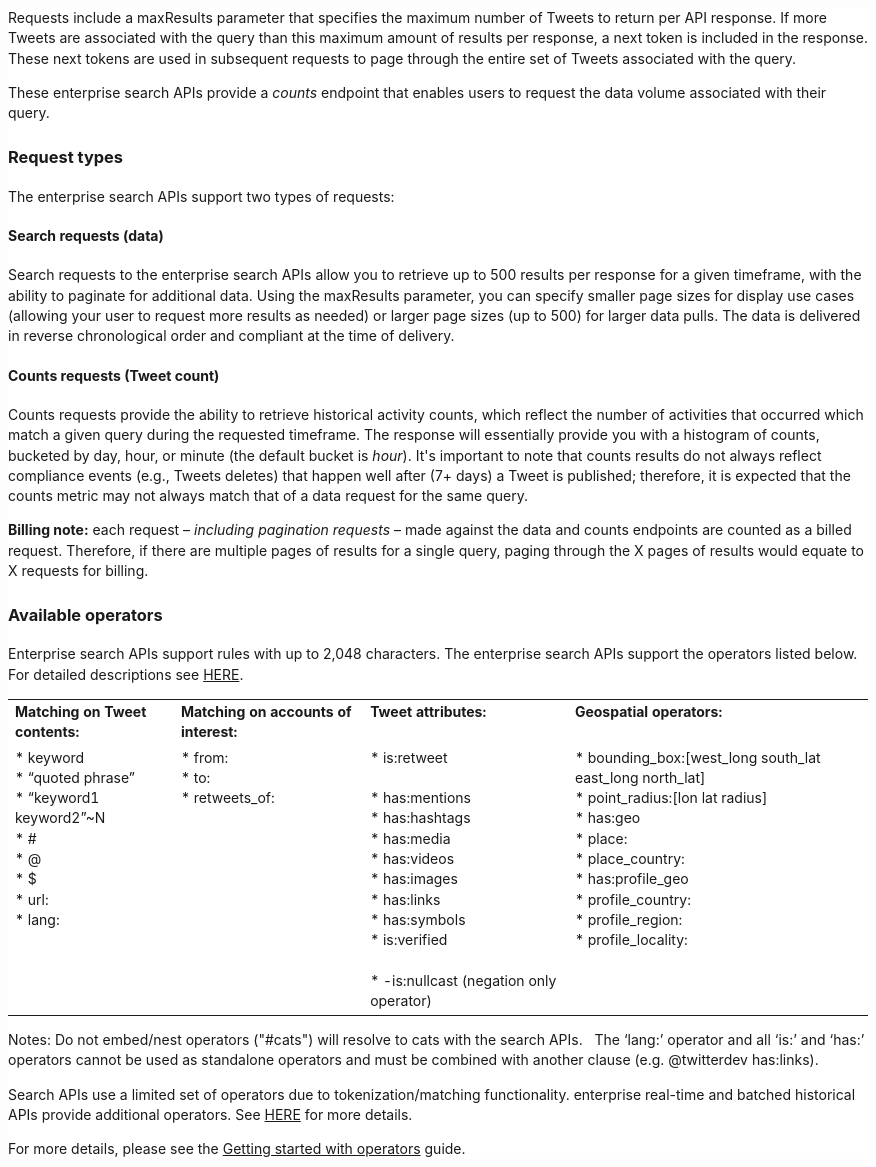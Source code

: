Requests include a maxResults parameter that specifies the maximum number of Tweets to return per API response. If more Tweets are associated with the query than this maximum amount of results per response, a next token is included in the response. These next tokens are used in subsequent requests to page through the entire set of Tweets associated with the query.

These enterprise search APIs provide a _counts_ endpoint that enables users to request the data volume associated with their query. 

### Request types

The enterprise search APIs support two types of requests:  

#### Search requests (data)

Search requests to the enterprise search APIs allow you to retrieve up to 500 results per response for a given timeframe, with the ability to paginate for additional data. Using the maxResults parameter, you can specify smaller page sizes for display use cases (allowing your user to request more results as needed) or larger page sizes (up to 500) for larger data pulls. The data is delivered in reverse chronological order and compliant at the time of delivery.

#### Counts requests (Tweet count)

Counts requests provide the ability to retrieve historical activity counts, which reflect the number of activities that occurred which match a given query during the requested timeframe. The response will essentially provide you with a histogram of counts, bucketed by day, hour, or minute (the default bucket is _hour_). It's important to note that counts results do not always reflect compliance events (e.g., Tweets deletes) that happen well after (7+ days) a Tweet is published; therefore, it is expected that the counts metric may not always match that of a data request for the same query.  

**Billing note:** each request – _including pagination requests_ – made against the data and counts endpoints are counted as a billed request. Therefore, if there are multiple pages of results for a single query, paging through the X pages of results would equate to X requests for billing.

### Available operators

Enterprise search APIs support rules with up to 2,048 characters. The enterprise search APIs support the operators listed below. For detailed descriptions see [HERE](https://developer.twitter.com/en/docs/twitter-api/enterprise/search-api/guides/search-api/enterprise-operators). 

|     |     |     |     |
| --- | --- | --- | --- |
| **Matching on Tweet contents:** | **Matching on accounts of interest:** | **Tweet attributes:** | **Geospatial operators:** |
| * keyword<br>* “quoted phrase”<br>* “keyword1 keyword2”~N<br>* #<br>* @<br>* $<br>* url:<br>* lang: | * from:<br>* to:<br>* retweets\_of: | * is:retweet  <br>    <br>* has:mentions<br>* has:hashtags<br>* has:media<br>* has:videos<br>* has:images<br>* has:links<br>* has:symbols<br>* is:verified  <br>    <br>* \-is:nullcast (negation only operator) | * bounding\_box:\[west\_long south\_lat east\_long north\_lat\]<br>* point\_radius:\[lon lat radius\]<br>* has:geo<br>* place:<br>* place\_country:<br>* has:profile\_geo<br>* profile\_country:<br>* profile\_region:<br>* profile\_locality: |

  
Notes: Do not embed/nest operators ("#cats") will resolve to cats with the search APIs.   The ‘lang:’ operator and all ‘is:’ and ‘has:’ operators cannot be used as standalone operators and must be combined with another clause (e.g. @twitterdev has:links).    

Search APIs use a limited set of operators due to tokenization/matching functionality. enterprise real-time and batched historical APIs provide additional operators. See [HERE](https://developer.twitter.com/en/docs/twitter-api/enterprise/rules-and-filtering/operators-by-product) for more details.  

For more details, please see the [Getting started with operators](https://developer.twitter.com/content/developer-twitter/en/docs/twitter-api/enterprise/rules-and-filtering/building-a-rule) guide.
